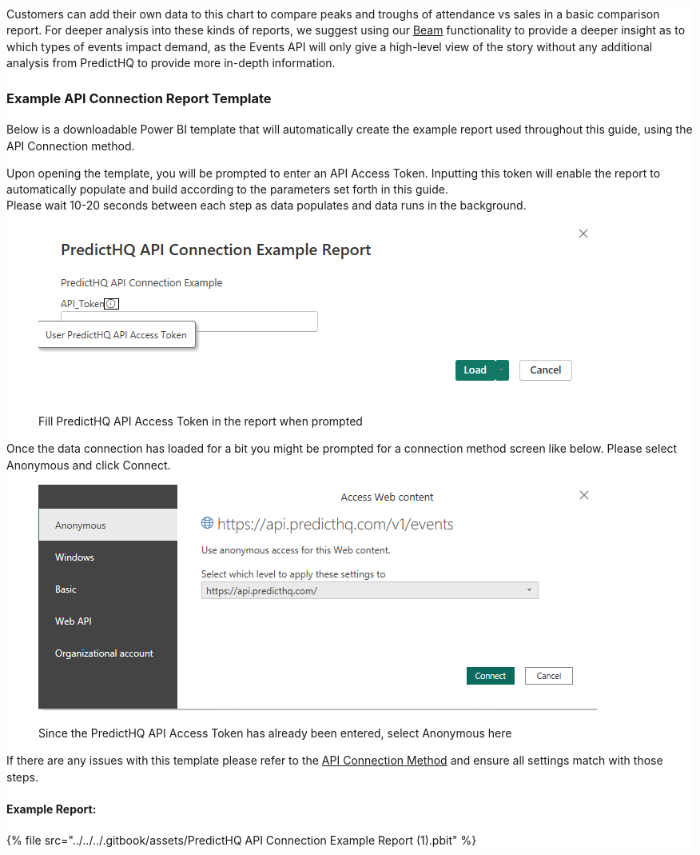 Customers can add their own data to this chart to compare peaks and troughs of attendance vs sales in a basic comparison report. For deeper analysis into these kinds of reports, we suggest using our [Beam](https://docs.predicthq.com/api/beam) functionality to provide a deeper insight as to which types of events impact demand, as the Events API will only give a high-level view of the story without any additional analysis from PredictHQ to provide more in-depth information.

### Example API Connection Report Template

Below is a downloadable Power BI template that will automatically create the example report used throughout this guide, using the API Connection method.

Upon opening the template, you will be prompted to enter an API Access Token. Inputting this token will enable the report to automatically populate and build according to the parameters set forth in this guide.\
Please wait 10-20 seconds between each step as data populates and data runs in the background.

<figure><img src="../../../.gitbook/assets/Fill variable on template.png" alt=""><figcaption><p>Fill PredictHQ API Access Token in the report when prompted</p></figcaption></figure>

Once the data connection has loaded for a bit you might be prompted for a connection method screen like below. Please select Anonymous and click Connect.

<figure><img src="../../../.gitbook/assets/Template Connection.png" alt=""><figcaption><p>Since the PredictHQ API Access Token has already been entered, select Anonymous here</p></figcaption></figure>

If there are any issues with this template please refer to the [API Connection Method](using-event-data-in-power-bi.md#api-connection-method) and ensure all settings match with those steps.

#### Example Report:

{% file src="../../../.gitbook/assets/PredictHQ API Connection Example Report (1).pbit" %}
